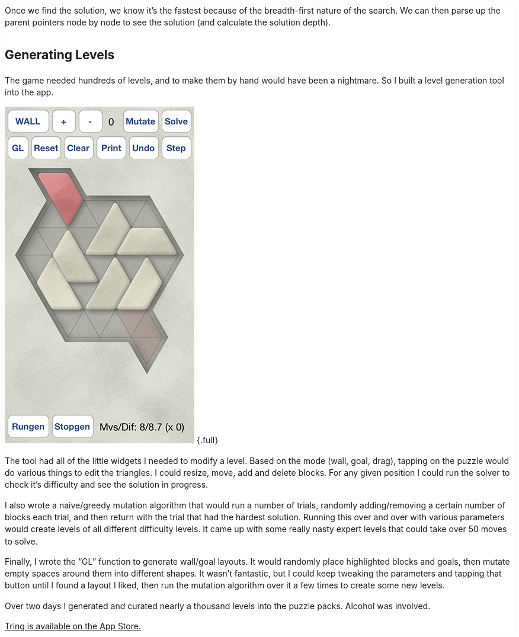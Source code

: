 Once we find the solution, we know it’s the fastest because of the breadth-first
nature of the search. We can then parse up the parent pointers node by node to
see the solution (and calculate the solution depth).

## Generating Levels

The game needed hundreds of levels, and to make them by hand would have been a nightmare. So I built a level generation tool into the app.

![Tring](/img/pg/tring/levelgen1.png) {.full}

The tool had all of the little widgets I needed to modify a level. Based on the
mode (wall, goal, drag), tapping on the puzzle would do various things to edit the
triangles. I could resize, move, add and delete blocks. For any given position I
could run the solver to check it’s difficulty and see the solution in progress.

I also wrote a naive/greedy mutation algorithm that would run a number of trials,
randomly adding/removing a certain number of blocks each trial, and then return
with the trial that had the hardest solution. Running this over and over with
various parameters would create levels of all different difficulty levels. It
came up with some really nasty expert levels that could take over 50 moves to solve.

Finally, I wrote the “GL” function to generate wall/goal layouts. It would
randomly place highlighted blocks and goals, then mutate empty spaces around
them into different shapes. It wasn’t fantastic, but I could keep tweaking
the parameters and tapping that button until I found a layout I liked, then run
the mutation algorithm over it a few times to create some new levels.

Over two days I generated and curated nearly a thousand levels into the puzzle
packs. Alcohol was involved.

[Tring is available on the App Store.](http://itunes.apple.com/us/app/tring/id573598489?mt=8)
